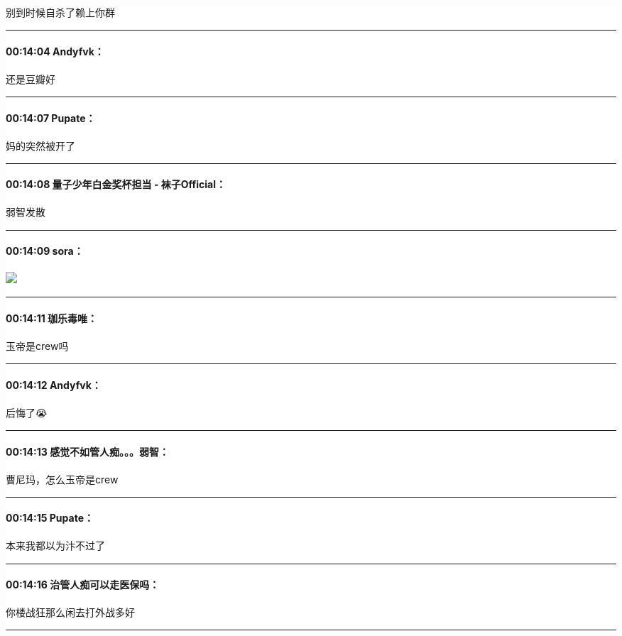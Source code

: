 别到时候自杀了赖上你群

*****

#### 00:14:04  Andyfvk：

还是豆瓣好

*****

#### 00:14:07  Pupate：

妈的突然被开了

*****

#### 00:14:08  量子少年白金奖杯担当 - 袜子Official：

弱智发散

*****

#### 00:14:09  sora：

![](http://gchat.qpic.cn/gchatpic_new/997100924/614391357-2839407900-AD9D07A4278E7E11A8B3C95395038C47/0?term=2")

*****

#### 00:14:11  珈乐毒唯：

玉帝是crew吗

*****

#### 00:14:12  Andyfvk：

后悔了😭

*****

#### 00:14:13  感觉不如管人痴。。。弱智：

曹尼玛，怎么玉帝是crew

*****

#### 00:14:15  Pupate：

本来我都以为汴不过了

*****

#### 00:14:16  治管人痴可以走医保吗：

你楼战狂那么闲去打外战多好

*****
